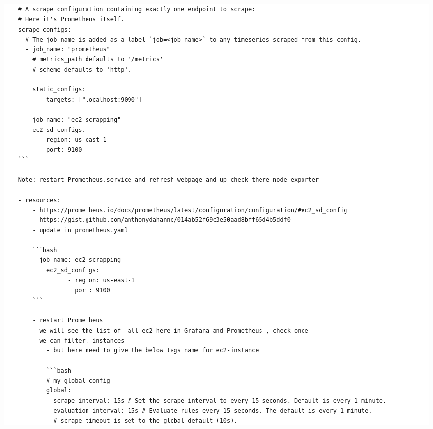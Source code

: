         # A scrape configuration containing exactly one endpoint to scrape:
        # Here it's Prometheus itself.
        scrape_configs:
          # The job name is added as a label `job=<job_name>` to any timeseries scraped from this config.
          - job_name: "prometheus"
            # metrics_path defaults to '/metrics'
            # scheme defaults to 'http'.
        
            static_configs:
              - targets: ["localhost:9090"]
        
          - job_name: "ec2-scrapping"
            ec2_sd_configs:
              - region: us-east-1
                port: 9100
        ```
        
        Note: restart Prometheus.service and refresh webpage and up check there node_exporter
        
        - resources:
            - https://prometheus.io/docs/prometheus/latest/configuration/configuration/#ec2_sd_config
            - https://gist.github.com/anthonydahanne/014ab52f69c3e50aad8bff65d4b5ddf0
            - update in prometheus.yaml
            
            ```bash
            - job_name: ec2-scrapping
            	ec2_sd_configs:
            	      - region: us-east-1
            	        port: 9100
            ```
            
            - restart Prometheus
            - we will see the list of  all ec2 here in Grafana and Prometheus , check once
            - we can filter, instances
                - but here need to give the below tags name for ec2-instance
                
                ```bash
                # my global config
                global:
                  scrape_interval: 15s # Set the scrape interval to every 15 seconds. Default is every 1 minute.
                  evaluation_interval: 15s # Evaluate rules every 15 seconds. The default is every 1 minute.
                  # scrape_timeout is set to the global default (10s).
                